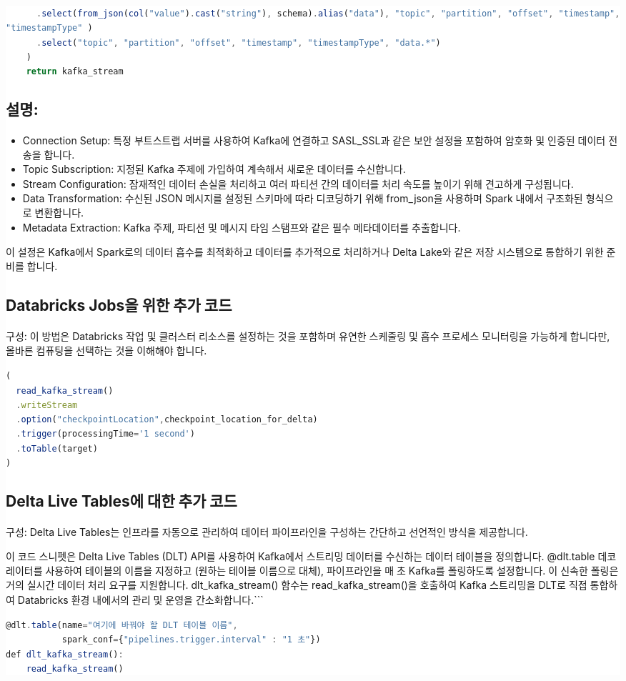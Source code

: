 ```js
      .select(from_json(col("value").cast("string"), schema).alias("data"), "topic", "partition", "offset", "timestamp", "timestampType" )
      .select("topic", "partition", "offset", "timestamp", "timestampType", "data.*")
    )
    return kafka_stream
```

## 설명:

<div class="content-ad"></div>

- Connection Setup: 특정 부트스트랩 서버를 사용하여 Kafka에 연결하고 SASL_SSL과 같은 보안 설정을 포함하여 암호화 및 인증된 데이터 전송을 합니다.
- Topic Subscription: 지정된 Kafka 주제에 가입하여 계속해서 새로운 데이터를 수신합니다.
- Stream Configuration: 잠재적인 데이터 손실을 처리하고 여러 파티션 간의 데이터를 처리 속도를 높이기 위해 견고하게 구성됩니다.
- Data Transformation: 수신된 JSON 메시지를 설정된 스키마에 따라 디코딩하기 위해 from_json을 사용하며 Spark 내에서 구조화된 형식으로 변환합니다.
- Metadata Extraction: Kafka 주제, 파티션 및 메시지 타임 스탬프와 같은 필수 메타데이터를 추출합니다.

이 설정은 Kafka에서 Spark로의 데이터 흡수를 최적화하고 데이터를 추가적으로 처리하거나 Delta Lake와 같은 저장 시스템으로 통합하기 위한 준비를 합니다.

## Databricks Jobs을 위한 추가 코드

구성: 이 방법은 Databricks 작업 및 클러스터 리소스를 설정하는 것을 포함하며 유연한 스케줄링 및 흡수 프로세스 모니터링을 가능하게 합니다만, 올바른 컴퓨팅을 선택하는 것을 이해해야 합니다.

<div class="content-ad"></div>

```js
(  
  read_kafka_stream()
  .writeStream
  .option("checkpointLocation",checkpoint_location_for_delta)
  .trigger(processingTime='1 second')
  .toTable(target)
)
```

## Delta Live Tables에 대한 추가 코드

구성: Delta Live Tables는 인프라를 자동으로 관리하여 데이터 파이프라인을 구성하는 간단하고 선언적인 방식을 제공합니다.

이 코드 스니펫은 Delta Live Tables (DLT) API를 사용하여 Kafka에서 스트리밍 데이터를 수신하는 데이터 테이블을 정의합니다. @dlt.table 데코레이터를 사용하여 테이블의 이름을 지정하고 (원하는 테이블 이름으로 대체), 파이프라인을 매 초 Kafka를 폴링하도록 설정합니다. 이 신속한 폴링은 거의 실시간 데이터 처리 요구를 지원합니다. dlt_kafka_stream() 함수는 read_kafka_stream()을 호출하여 Kafka 스트리밍을 DLT로 직접 통합하여 Databricks 환경 내에서의 관리 및 운영을 간소화합니다.```

<div class="content-ad"></div>

```js
@dlt.table(name="여기에 바꿔야 할 DLT 테이블 이름",
           spark_conf={"pipelines.trigger.interval" : "1 초"})
def dlt_kafka_stream():
    read_kafka_stream()
```
